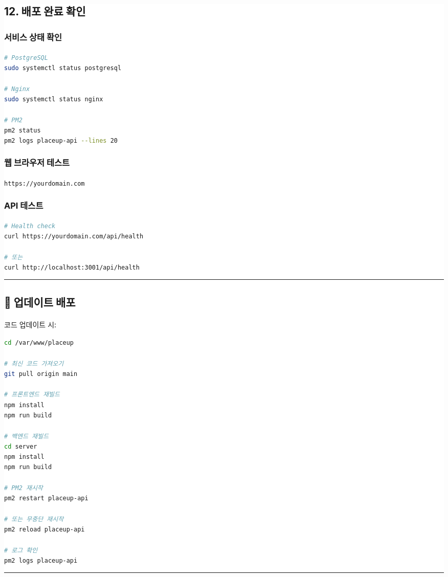 
## 12. 배포 완료 확인

### 서비스 상태 확인
```bash
# PostgreSQL
sudo systemctl status postgresql

# Nginx
sudo systemctl status nginx

# PM2
pm2 status
pm2 logs placeup-api --lines 20
```

### 웹 브라우저 테스트
```
https://yourdomain.com
```

### API 테스트
```bash
# Health check
curl https://yourdomain.com/api/health

# 또는
curl http://localhost:3001/api/health
```

---

## 🔄 업데이트 배포

코드 업데이트 시:
```bash
cd /var/www/placeup

# 최신 코드 가져오기
git pull origin main

# 프론트엔드 재빌드
npm install
npm run build

# 백엔드 재빌드
cd server
npm install
npm run build

# PM2 재시작
pm2 restart placeup-api

# 또는 무중단 재시작
pm2 reload placeup-api

# 로그 확인
pm2 logs placeup-api
```

---